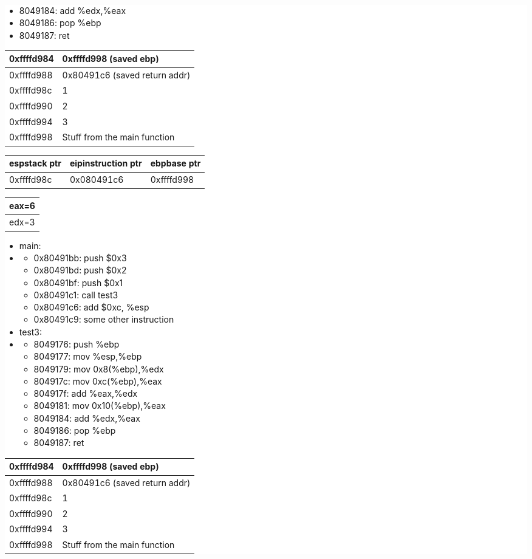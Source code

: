   * 8049184: add %edx,%eax
  * 8049186: pop %ebp
  * 8049187: ret 

| 0xffffd984 | 0xffffd998 \(saved ebp\) |
| :--- | :--- |
| 0xffffd988 | 0x80491c6 \(saved return addr\) |
| 0xffffd98c | 1 |
| 0xffffd990 | 2 |
| 0xffffd994 | 3 |
| 0xffffd998 | Stuff from the main function |

| espstack ptr | eipinstruction ptr | ebpbase ptr |
| :--- | :--- | :--- |
| 0xffffd98c | 0x080491c6 | 0xffffd998 |

| eax=6 |
| :--- |
| edx=3 |

* main:
* * 0x80491bb: push $0x3
  * 0x80491bd: push $0x2
  * 0x80491bf: push $0x1
  * 0x80491c1: call test3
  * 0x80491c6: add $0xc, %esp
  * 0x80491c9: some other instruction
* test3:
* * 8049176: push %ebp
  * 8049177: mov %esp,%ebp
  * 8049179: mov 0x8\(%ebp\),%edx
  * 804917c: mov 0xc\(%ebp\),%eax
  * 804917f: add %eax,%edx
  * 8049181: mov 0x10\(%ebp\),%eax
  * 8049184: add %edx,%eax
  * 8049186: pop %ebp
  * 8049187: ret 

| 0xffffd984 | 0xffffd998 \(saved ebp\) |
| :--- | :--- |
| 0xffffd988 | 0x80491c6 \(saved return addr\) |
| 0xffffd98c | 1 |
| 0xffffd990 | 2 |
| 0xffffd994 | 3 |
| 0xffffd998 | Stuff from the main function |
